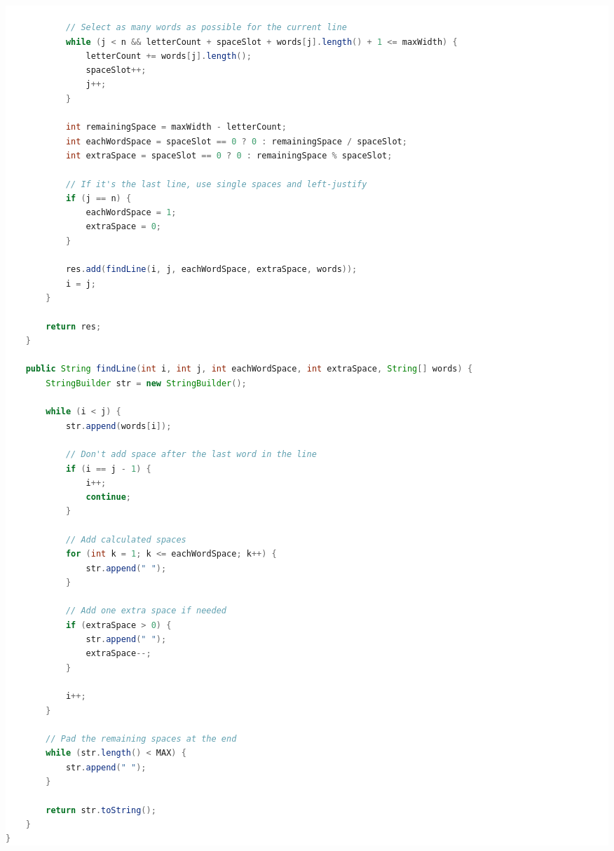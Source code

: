 ```java

            // Select as many words as possible for the current line
            while (j < n && letterCount + spaceSlot + words[j].length() + 1 <= maxWidth) {
                letterCount += words[j].length();
                spaceSlot++;
                j++;
            }

            int remainingSpace = maxWidth - letterCount;
            int eachWordSpace = spaceSlot == 0 ? 0 : remainingSpace / spaceSlot;
            int extraSpace = spaceSlot == 0 ? 0 : remainingSpace % spaceSlot;

            // If it's the last line, use single spaces and left-justify
            if (j == n) {
                eachWordSpace = 1;
                extraSpace = 0;
            }

            res.add(findLine(i, j, eachWordSpace, extraSpace, words));
            i = j;
        }

        return res;
    }

    public String findLine(int i, int j, int eachWordSpace, int extraSpace, String[] words) {
        StringBuilder str = new StringBuilder();

        while (i < j) {
            str.append(words[i]);

            // Don't add space after the last word in the line
            if (i == j - 1) {
                i++;
                continue;
            }

            // Add calculated spaces
            for (int k = 1; k <= eachWordSpace; k++) {
                str.append(" ");
            }

            // Add one extra space if needed
            if (extraSpace > 0) {
                str.append(" ");
                extraSpace--;
            }

            i++;
        }

        // Pad the remaining spaces at the end
        while (str.length() < MAX) {
            str.append(" ");
        }

        return str.toString();
    }
}
```
